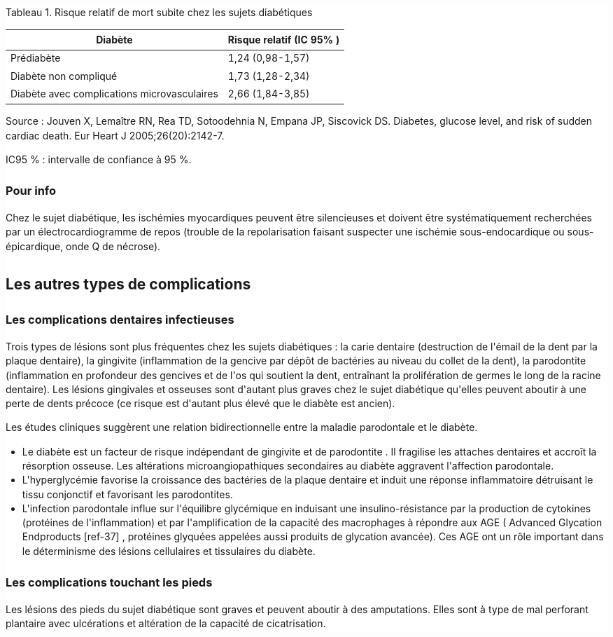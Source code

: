 Tableau 1. Risque relatif de mort subite chez les sujets diabétiques

| Diabète                                     | Risque relatif (IC 95% )   |
|---------------------------------------------|----------------------------|
| Prédiabète                                  | 1,24 (0,98-1,57)           |
| Diabète non compliqué                       | 1,73 (1,28-2,34)           |
| Diabète avec complications microvasculaires | 2,66 (1,84-3,85)           |

Source : Jouven X, Lemaître RN, Rea TD, Sotoodehnia N, Empana JP, Siscovick DS. Diabetes, glucose level, and risk of sudden cardiac death. Eur Heart J 2005;26(20):2142-7.

IC95 % : intervalle de confiance à 95 %.

### Pour info

Chez  le sujet diabétique, les ischémies myocardiques  peuvent  être silencieuses et doivent être systématiquement recherchées par un électrocardiogramme de repos (trouble de la repolarisation faisant suspecter une ischémie sous-endocardique ou sous-épicardique, onde Q de nécrose).

## Les autres types de complications

### Les complications dentaires infectieuses

Trois types de lésions sont plus fréquentes chez les sujets diabétiques : la carie dentaire (destruction de l'émail de la dent par la plaque dentaire), la gingivite (inflammation de la gencive par dépôt de bactéries au niveau du collet de la dent), la parodontite (inflammation en profondeur des gencives et de l'os qui soutient la dent, entraînant la prolifération de germes le long de la racine dentaire). Les lésions gingivales et osseuses sont d'autant plus graves chez le sujet diabétique qu'elles peuvent aboutir à une perte de dents précoce (ce risque est d'autant plus élevé que le diabète est ancien).

Les études cliniques suggèrent une relation bidirectionnelle entre la maladie parodontale et le diabète.

- Le diabète est un facteur de risque indépendant de gingivite et de parodontite . Il fragilise les attaches dentaires  et  accroît  la  résorption  osseuse.  Les  altérations  microangiopathiques  secondaires  au  diabète aggravent l'affection parodontale.
- L'hyperglycémie favorise la croissance des bactéries de la plaque dentaire et induit une réponse inflammatoire détruisant le tissu conjonctif et favorisant les parodontites.
- L'infection parodontale influe sur l'équilibre glycémique en  induisant  une  insulino-résistance  par  la  production de cytokines (protéines de l'inflammation) et par l'amplification de la capacité des macrophages à répondre aux AGE ( Advanced Glycation Endproducts [ref-37] , protéines glyquées appelées aussi produits de glycation avancée). Ces AGE ont un rôle important dans le déterminisme des lésions cellulaires et tissulaires du diabète.



### Les complications touchant les pieds

Les lésions des pieds du sujet diabétique sont graves et peuvent aboutir à des amputations. Elles sont à type de mal perforant plantaire avec ulcérations et altération de la capacité de cicatrisation.
